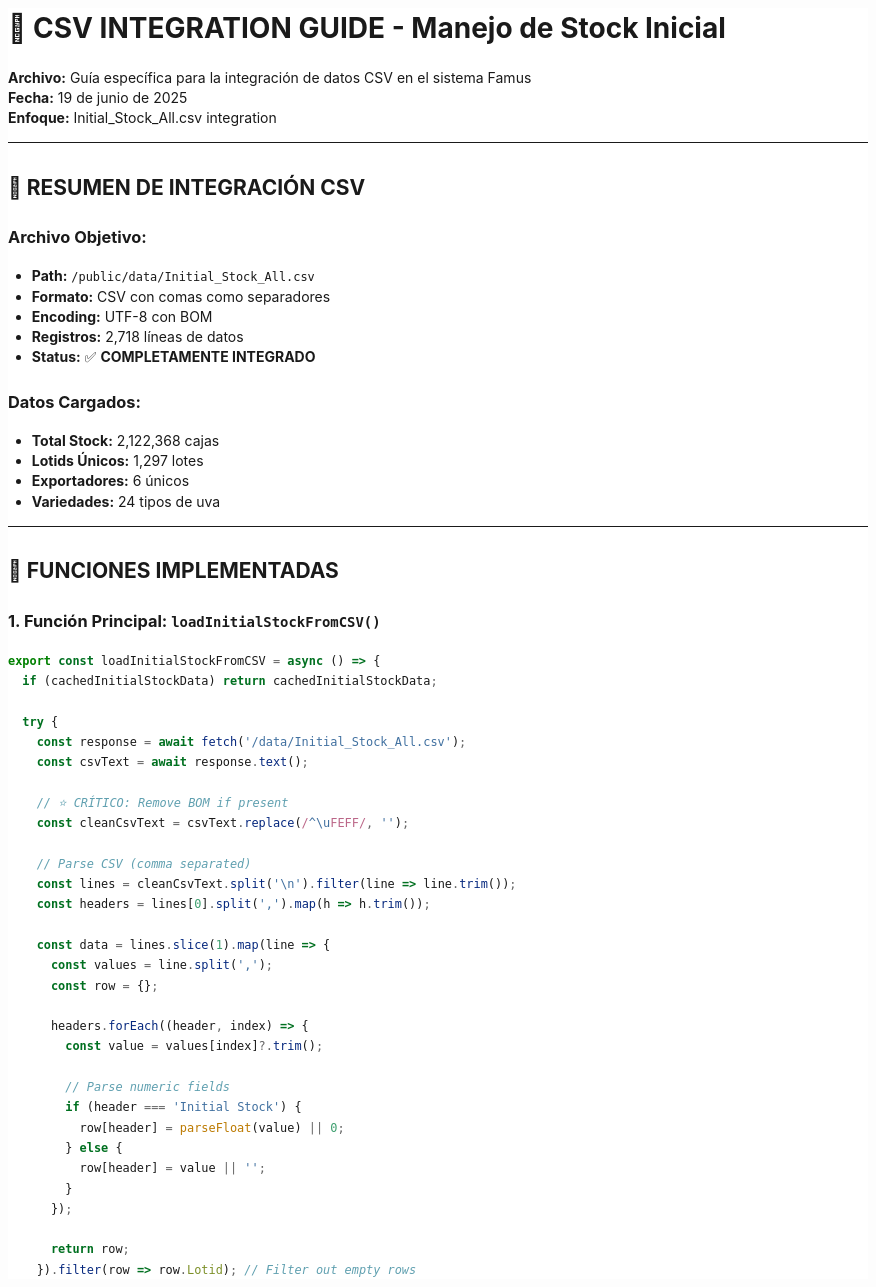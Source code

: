 # 📄 CSV INTEGRATION GUIDE - Manejo de Stock Inicial

**Archivo:** Guía específica para la integración de datos CSV en el sistema Famus  
**Fecha:** 19 de junio de 2025  
**Enfoque:** Initial_Stock_All.csv integration

---

## 🎯 **RESUMEN DE INTEGRACIÓN CSV**

### **Archivo Objetivo:**
- **Path:** `/public/data/Initial_Stock_All.csv`
- **Formato:** CSV con comas como separadores
- **Encoding:** UTF-8 con BOM
- **Registros:** 2,718 líneas de datos
- **Status:** ✅ **COMPLETAMENTE INTEGRADO**

### **Datos Cargados:**
- **Total Stock:** 2,122,368 cajas
- **Lotids Únicos:** 1,297 lotes
- **Exportadores:** 6 únicos
- **Variedades:** 24 tipos de uva

---

## 🔧 **FUNCIONES IMPLEMENTADAS**

### **1. Función Principal: `loadInitialStockFromCSV()`**

```javascript
export const loadInitialStockFromCSV = async () => {
  if (cachedInitialStockData) return cachedInitialStockData;
  
  try {
    const response = await fetch('/data/Initial_Stock_All.csv');
    const csvText = await response.text();
    
    // ⭐ CRÍTICO: Remove BOM if present
    const cleanCsvText = csvText.replace(/^\uFEFF/, '');
    
    // Parse CSV (comma separated)
    const lines = cleanCsvText.split('\n').filter(line => line.trim());
    const headers = lines[0].split(',').map(h => h.trim());
    
    const data = lines.slice(1).map(line => {
      const values = line.split(',');
      const row = {};
      
      headers.forEach((header, index) => {
        const value = values[index]?.trim();
        
        // Parse numeric fields
        if (header === 'Initial Stock') {
          row[header] = parseFloat(value) || 0;
        } else {
          row[header] = value || '';
        }
      });
      
      return row;
    }).filter(row => row.Lotid); // Filter out empty rows
```